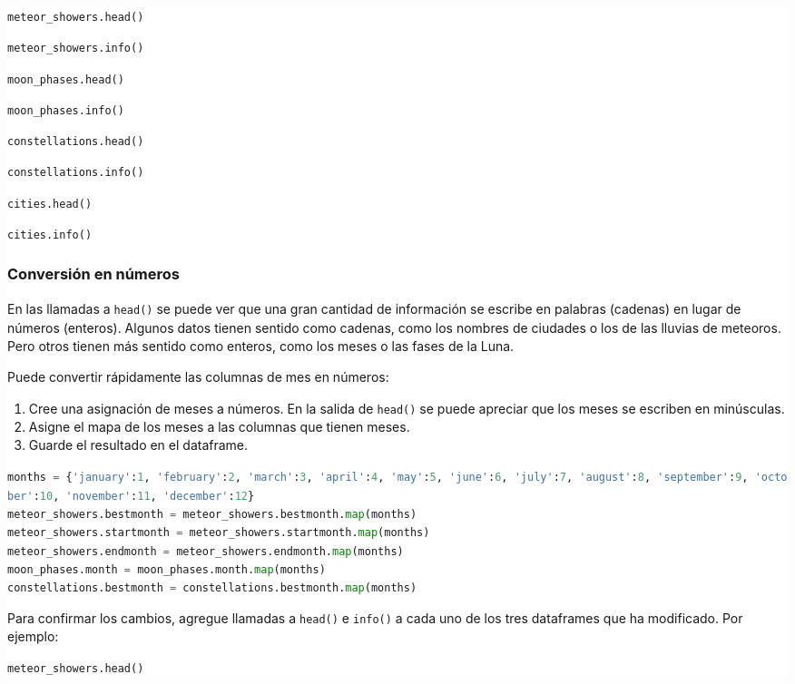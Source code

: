 ```python
meteor_showers.head()
```

```python
meteor_showers.info()
```

```python
moon_phases.head()
```

```python
moon_phases.info()
```

```python
constellations.head()
```

```python
constellations.info()
```

```python
cities.head()
```

```python
cities.info()
```

### Conversión en números

En las llamadas a `head()` se puede ver que una gran cantidad de información se escribe en palabras (cadenas) en lugar de números (enteros). Algunos datos tienen sentido como cadenas, como los nombres de ciudades o los de las lluvias de meteoros. Pero otros tienen más sentido como enteros, como los meses o las fases de la Luna.

Puede convertir rápidamente las columnas de mes en números:

1. Cree una asignación de meses a números. En la salida de `head()` se puede apreciar que los meses se escriben en minúsculas.
2. Asigne el mapa de los meses a las columnas que tienen meses.
3. Guarde el resultado en el dataframe.

```python
months = {'january':1, 'february':2, 'march':3, 'april':4, 'may':5, 'june':6, 'july':7, 'august':8, 'september':9, 'october':10, 'november':11, 'december':12}
meteor_showers.bestmonth = meteor_showers.bestmonth.map(months)
meteor_showers.startmonth = meteor_showers.startmonth.map(months)
meteor_showers.endmonth = meteor_showers.endmonth.map(months)
moon_phases.month = moon_phases.month.map(months)
constellations.bestmonth = constellations.bestmonth.map(months)
```

Para confirmar los cambios, agregue llamadas a `head()` e `info()` a cada uno de los tres dataframes que ha modificado. Por ejemplo:

```python
meteor_showers.head()
```
